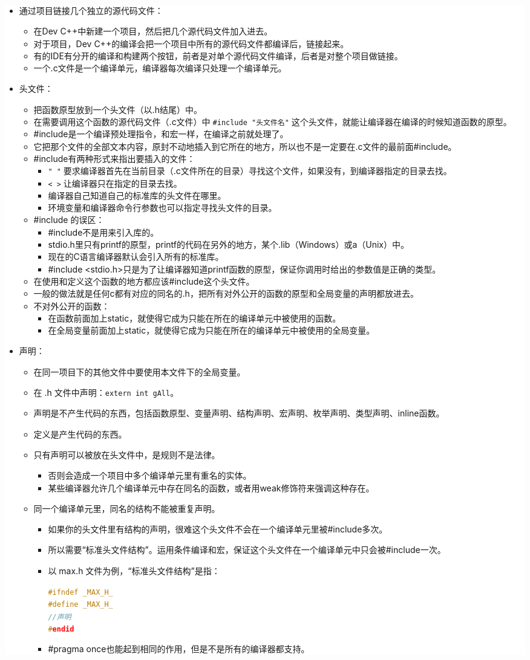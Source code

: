 - 通过项目链接几个独立的源代码文件：

  - 在Dev C++中新建一个项目，然后把几个源代码文件加入进去。
  - 对于项目，Dev C++的编译会把一个项目中所有的源代码文件都编译后，链接起来。
  - 有的IDE有分开的编译和构建两个按钮，前者是对单个源代码文件编译，后者是对整个项目做链接。
  - 一个.c文件是一个编译单元，编译器每次编译只处理一个编译单元。

- 头文件：

  - 把函数原型放到一个头文件（以.h结尾）中。
  - 在需要调用这个函数的源代码文件（.c文件）中 `#include "头文件名"` 这个头文件，就能让编译器在编译的时候知道函数的原型。
  - \#include是一个编译预处理指令，和宏一样，在编译之前就处理了。
  - 它把那个文件的全部文本内容，原封不动地插入到它所在的地方，所以也不是一定要在.c文件的最前面\#include。
  - \#include有两种形式来指出要插入的文件：
    - `" "` 要求编译器首先在当前目录（.c文件所在的目录）寻找这个文件，如果没有，到编译器指定的目录去找。
    - `< >` 让编译器只在指定的目录去找。
    - 编译器自己知道自己的标准库的头文件在哪里。
    - 环境变量和编译器命令行参数也可以指定寻找头文件的目录。
  - \#include 的误区：
    - \#include不是用来引入库的。
    - stdio.h里只有printf的原型，printf的代码在另外的地方，某个.lib（Windows）或a（Unix）中。
    - 现在的C语言编译器默认会引入所有的标准库。
    - \#include <stdio.h>只是为了让编译器知道printf函数的原型，保证你调用时给出的参数值是正确的类型。
  - 在使用和定义这个函数的地方都应该#include这个头文件。
  - 一般的做法就是任何c都有对应的同名的.h，把所有对外公开的函数的原型和全局变量的声明都放进去。
  - 不对外公开的函数：
    - 在函数前面加上static，就使得它成为只能在所在的编译单元中被使用的函数。
    - 在全局变量前面加上static，就使得它成为只能在所在的编译单元中被使用的全局变量。

- 声明：

  - 在同一项目下的其他文件中要使用本文件下的全局变量。

  - 在 .h 文件中声明：`extern int gAll`。

  - 声明是不产生代码的东西，包括函数原型、变量声明、结构声明、宏声明、枚举声明、类型声明、inline函数。

  - 定义是产生代码的东西。

  - 只有声明可以被放在头文件中，是规则不是法律。

    - 否则会造成一个项目中多个编译单元里有重名的实体。
    - 某些编译器允许几个编译单元中存在同名的函数，或者用weak修饰符来强调这种存在。

  - 同一个编译单元里，同名的结构不能被重复声明。

    - 如果你的头文件里有结构的声明，很难这个头文件不会在一个编译单元里被\#include多次。

    - 所以需要“标准头文件结构”。运用条件编译和宏，保证这个头文件在一个编译单元中只会被#include一次。

    - 以 max.h 文件为例，“标准头文件结构”是指：

      ```c
      #ifndef _MAX_H_
      #define _MAX_H_
      //声明
      #endid
      ```

    - \#pragma once也能起到相同的作用，但是不是所有的编译器都支持。